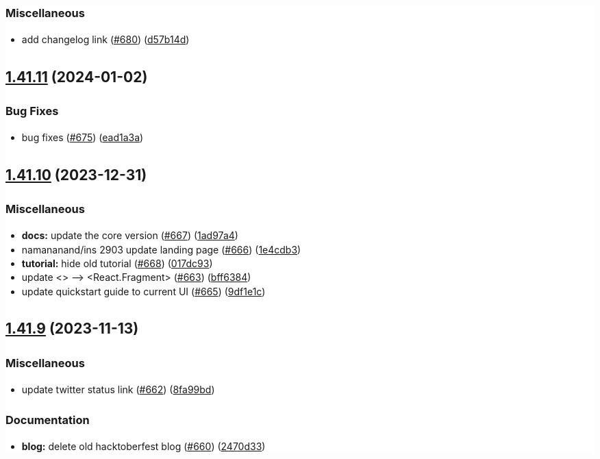 
### Miscellaneous

* add changelog link ([#680](https://github.com/instill-ai/instill.tech/issues/680)) ([d57b14d](https://github.com/instill-ai/instill.tech/commit/d57b14d091af14ba12bd9add10407719bf30b4da))

## [1.41.11](https://github.com/instill-ai/instill.tech/compare/v1.41.10...v1.41.11) (2024-01-02)


### Bug Fixes

* bug fixes ([#675](https://github.com/instill-ai/instill.tech/issues/675)) ([ead1a3a](https://github.com/instill-ai/instill.tech/commit/ead1a3a78de6e38c59eefefd94b9054e2489550e))

## [1.41.10](https://github.com/instill-ai/instill.tech/compare/v1.41.9...v1.41.10) (2023-12-31)


### Miscellaneous

* **docs:** update the core version ([#667](https://github.com/instill-ai/instill.tech/issues/667)) ([1ad97a4](https://github.com/instill-ai/instill.tech/commit/1ad97a4230ce742bbb8c3792a3e031156602f3e0))
* namananand/ins 2903 update landing page ([#666](https://github.com/instill-ai/instill.tech/issues/666)) ([1e4cdb3](https://github.com/instill-ai/instill.tech/commit/1e4cdb38b4782b74a98d0a2853b3c518d9d98565))
* **tutorial:** hide old tutorial ([#668](https://github.com/instill-ai/instill.tech/issues/668)) ([017dc93](https://github.com/instill-ai/instill.tech/commit/017dc9307eb2ba7035be7478a83d38070b55e37b))
* update &lt;&gt; --> <React.Fragment> ([#663](https://github.com/instill-ai/instill.tech/issues/663)) ([bff6384](https://github.com/instill-ai/instill.tech/commit/bff638448f9333390d730907d25bbefc3c985462))
* update quickstart guide to current UI ([#665](https://github.com/instill-ai/instill.tech/issues/665)) ([9df1e1c](https://github.com/instill-ai/instill.tech/commit/9df1e1c35fcd690a5f8a3062bbe9bf7f7dce3112))

## [1.41.9](https://github.com/instill-ai/instill.tech/compare/v1.41.8...v1.41.9) (2023-11-13)


### Miscellaneous

* update twitter status link ([#662](https://github.com/instill-ai/instill.tech/issues/662)) ([8fa99bd](https://github.com/instill-ai/instill.tech/commit/8fa99bda608e6b9327f9486d4e04090181a5da82))


### Documentation

* **blog:** delete old hacktoberfest blog ([#660](https://github.com/instill-ai/instill.tech/issues/660)) ([2470d33](https://github.com/instill-ai/instill.tech/commit/2470d33c6f6b99a037625c17529669c972ea045e))
